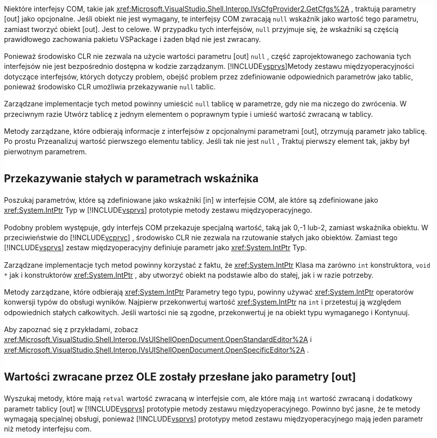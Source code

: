  Niektóre interfejsy COM, takie jak <xref:Microsoft.VisualStudio.Shell.Interop.IVsCfgProvider2.GetCfgs%2A> , traktują parametry [out] jako opcjonalne. Jeśli obiekt nie jest wymagany, te interfejsy COM zwracają `null` wskaźnik jako wartość tego parametru, zamiast tworzyć obiekt [out]. Jest to celowe. W przypadku tych interfejsów, `null` przyjmuje się, że wskaźniki są częścią prawidłowego zachowania pakietu VSPackage i żaden błąd nie jest zwracany.

 Ponieważ środowisko CLR nie zezwala na użycie wartości parametru [out] `null` , część zaprojektowanego zachowania tych interfejsów nie jest bezpośrednio dostępna w kodzie zarządzanym. [!INCLUDE[vsprvs](../../code-quality/includes/vsprvs_md.md)]Metody zestawu międzyoperacyjności dotyczące interfejsów, których dotyczy problem, obejść problem przez zdefiniowanie odpowiednich parametrów jako tablic, ponieważ środowisko CLR umożliwia przekazywanie `null` tablic.

 Zarządzane implementacje tych metod powinny umieścić `null` tablicę w parametrze, gdy nie ma niczego do zwrócenia. W przeciwnym razie Utwórz tablicę z jednym elementem o poprawnym typie i umieść wartość zwracaną w tablicy.

 Metody zarządzane, które odbierają informacje z interfejsów z opcjonalnymi parametrami [out], otrzymują parametr jako tablicę. Po prostu Przeanalizuj wartość pierwszego elementu tablicy. Jeśli tak nie jest `null` , Traktuj pierwszy element tak, jakby był pierwotnym parametrem.

## <a name="passing-constants-in-pointer-parameters"></a>Przekazywanie stałych w parametrach wskaźnika
 Poszukaj parametrów, które są zdefiniowane jako wskaźniki [in] w interfejsie COM, ale które są zdefiniowane jako <xref:System.IntPtr> Typ w [!INCLUDE[vsprvs](../../code-quality/includes/vsprvs_md.md)] prototypie metody zestawu międzyoperacyjnego.

 Podobny problem występuje, gdy interfejs COM przekazuje specjalną wartość, taką jak 0,-1 lub-2, zamiast wskaźnika obiektu. W przeciwieństwie do [!INCLUDE[vcprvc](../../code-quality/includes/vcprvc_md.md)] , środowisko CLR nie zezwala na rzutowanie stałych jako obiektów. Zamiast tego [!INCLUDE[vsprvs](../../code-quality/includes/vsprvs_md.md)] zestaw międzyoperacyjny definiuje parametr jako <xref:System.IntPtr> Typ.

 Zarządzane implementacje tych metod powinny korzystać z faktu, że <xref:System.IntPtr> Klasa ma zarówno `int` konstruktora, `void *` jak i konstruktorów <xref:System.IntPtr> , aby utworzyć obiekt na podstawie albo do stałej, jak i w razie potrzeby.

 Metody zarządzane, które odbierają <xref:System.IntPtr> Parametry tego typu, powinny używać <xref:System.IntPtr> operatorów konwersji typów do obsługi wyników. Najpierw przekonwertuj wartość <xref:System.IntPtr> na `int` i przetestuj ją względem odpowiednich stałych całkowitych. Jeśli wartości nie są zgodne, przekonwertuj je na obiekt typu wymaganego i Kontynuuj.

 Aby zapoznać się z przykładami, zobacz <xref:Microsoft.VisualStudio.Shell.Interop.IVsUIShellOpenDocument.OpenStandardEditor%2A> i <xref:Microsoft.VisualStudio.Shell.Interop.IVsUIShellOpenDocument.OpenSpecificEditor%2A> .

## <a name="ole-return-values-passed-as-out-parameters"></a>Wartości zwracane przez OLE zostały przesłane jako parametry [out]
 Wyszukaj metody, które mają `retval` wartość zwracaną w interfejsie com, ale które mają `int` wartość zwracaną i dodatkowy parametr tablicy [out] w [!INCLUDE[vsprvs](../../code-quality/includes/vsprvs_md.md)] prototypie metody zestawu międzyoperacyjnego. Powinno być jasne, że te metody wymagają specjalnej obsługi, ponieważ [!INCLUDE[vsprvs](../../code-quality/includes/vsprvs_md.md)] prototypy metod zestawu międzyoperacyjnego mają jeden parametr niż metody interfejsu com.
